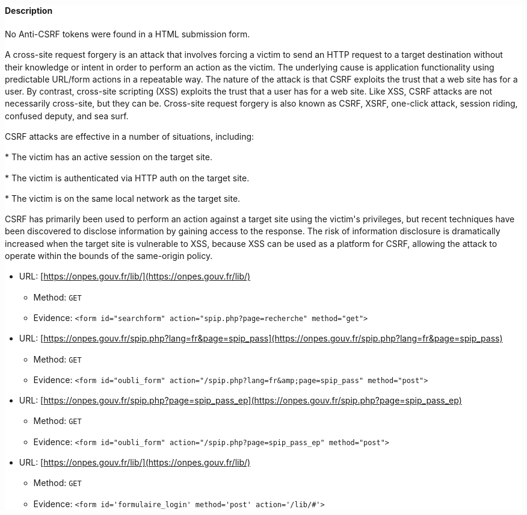   
  
  
#### Description
<p>No Anti-CSRF tokens were found in a HTML submission form.</p><p>A cross-site request forgery is an attack that involves forcing a victim to send an HTTP request to a target destination without their knowledge or intent in order to perform an action as the victim. The underlying cause is application functionality using predictable URL/form actions in a repeatable way. The nature of the attack is that CSRF exploits the trust that a web site has for a user. By contrast, cross-site scripting (XSS) exploits the trust that a user has for a web site. Like XSS, CSRF attacks are not necessarily cross-site, but they can be. Cross-site request forgery is also known as CSRF, XSRF, one-click attack, session riding, confused deputy, and sea surf.</p><p></p><p>CSRF attacks are effective in a number of situations, including:</p><p>    * The victim has an active session on the target site.</p><p>    * The victim is authenticated via HTTP auth on the target site.</p><p>    * The victim is on the same local network as the target site.</p><p></p><p>CSRF has primarily been used to perform an action against a target site using the victim's privileges, but recent techniques have been discovered to disclose information by gaining access to the response. The risk of information disclosure is dramatically increased when the target site is vulnerable to XSS, because XSS can be used as a platform for CSRF, allowing the attack to operate within the bounds of the same-origin policy.</p>
  
  
  
* URL: [https://onpes.gouv.fr/lib/](https://onpes.gouv.fr/lib/)
  
  
  * Method: `GET`
  
  
  * Evidence: `<form id="searchform" action="spip.php?page=recherche" method="get">`
  
  
  
  
* URL: [https://onpes.gouv.fr/spip.php?lang=fr&page=spip_pass](https://onpes.gouv.fr/spip.php?lang=fr&page=spip_pass)
  
  
  * Method: `GET`
  
  
  * Evidence: `<form id="oubli_form" action="/spip.php?lang=fr&amp;page=spip_pass" method="post">`
  
  
  
  
* URL: [https://onpes.gouv.fr/spip.php?page=spip_pass_ep](https://onpes.gouv.fr/spip.php?page=spip_pass_ep)
  
  
  * Method: `GET`
  
  
  * Evidence: `<form id="oubli_form" action="/spip.php?page=spip_pass_ep" method="post">`
  
  
  
  
* URL: [https://onpes.gouv.fr/lib/](https://onpes.gouv.fr/lib/)
  
  
  * Method: `GET`
  
  
  * Evidence: `<form id='formulaire_login' method='post' action='/lib/#'>`
  
  
  